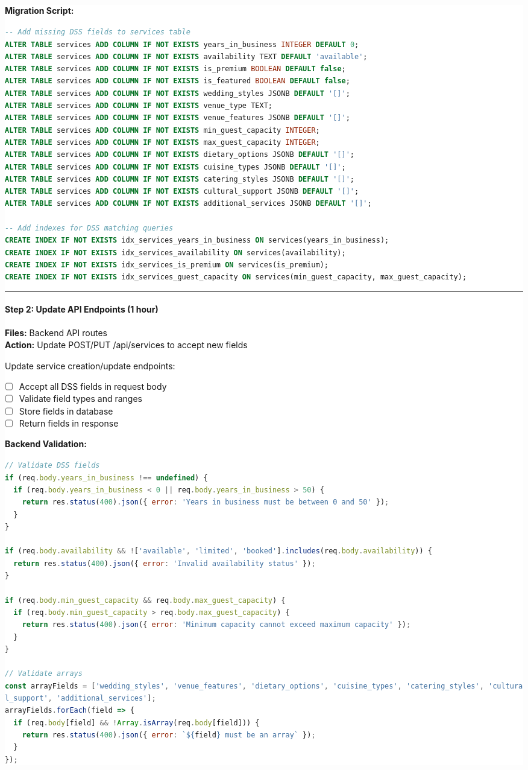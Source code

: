 **Migration Script:**
```sql
-- Add missing DSS fields to services table
ALTER TABLE services ADD COLUMN IF NOT EXISTS years_in_business INTEGER DEFAULT 0;
ALTER TABLE services ADD COLUMN IF NOT EXISTS availability TEXT DEFAULT 'available';
ALTER TABLE services ADD COLUMN IF NOT EXISTS is_premium BOOLEAN DEFAULT false;
ALTER TABLE services ADD COLUMN IF NOT EXISTS is_featured BOOLEAN DEFAULT false;
ALTER TABLE services ADD COLUMN IF NOT EXISTS wedding_styles JSONB DEFAULT '[]';
ALTER TABLE services ADD COLUMN IF NOT EXISTS venue_type TEXT;
ALTER TABLE services ADD COLUMN IF NOT EXISTS venue_features JSONB DEFAULT '[]';
ALTER TABLE services ADD COLUMN IF NOT EXISTS min_guest_capacity INTEGER;
ALTER TABLE services ADD COLUMN IF NOT EXISTS max_guest_capacity INTEGER;
ALTER TABLE services ADD COLUMN IF NOT EXISTS dietary_options JSONB DEFAULT '[]';
ALTER TABLE services ADD COLUMN IF NOT EXISTS cuisine_types JSONB DEFAULT '[]';
ALTER TABLE services ADD COLUMN IF NOT EXISTS catering_styles JSONB DEFAULT '[]';
ALTER TABLE services ADD COLUMN IF NOT EXISTS cultural_support JSONB DEFAULT '[]';
ALTER TABLE services ADD COLUMN IF NOT EXISTS additional_services JSONB DEFAULT '[]';

-- Add indexes for DSS matching queries
CREATE INDEX IF NOT EXISTS idx_services_years_in_business ON services(years_in_business);
CREATE INDEX IF NOT EXISTS idx_services_availability ON services(availability);
CREATE INDEX IF NOT EXISTS idx_services_is_premium ON services(is_premium);
CREATE INDEX IF NOT EXISTS idx_services_guest_capacity ON services(min_guest_capacity, max_guest_capacity);
```

---

#### Step 2: Update API Endpoints (1 hour)
**Files:** Backend API routes  
**Action:** Update POST/PUT /api/services to accept new fields  

Update service creation/update endpoints:
- [ ] Accept all DSS fields in request body
- [ ] Validate field types and ranges
- [ ] Store fields in database
- [ ] Return fields in response

**Backend Validation:**
```javascript
// Validate DSS fields
if (req.body.years_in_business !== undefined) {
  if (req.body.years_in_business < 0 || req.body.years_in_business > 50) {
    return res.status(400).json({ error: 'Years in business must be between 0 and 50' });
  }
}

if (req.body.availability && !['available', 'limited', 'booked'].includes(req.body.availability)) {
  return res.status(400).json({ error: 'Invalid availability status' });
}

if (req.body.min_guest_capacity && req.body.max_guest_capacity) {
  if (req.body.min_guest_capacity > req.body.max_guest_capacity) {
    return res.status(400).json({ error: 'Minimum capacity cannot exceed maximum capacity' });
  }
}

// Validate arrays
const arrayFields = ['wedding_styles', 'venue_features', 'dietary_options', 'cuisine_types', 'catering_styles', 'cultural_support', 'additional_services'];
arrayFields.forEach(field => {
  if (req.body[field] && !Array.isArray(req.body[field])) {
    return res.status(400).json({ error: `${field} must be an array` });
  }
});
```